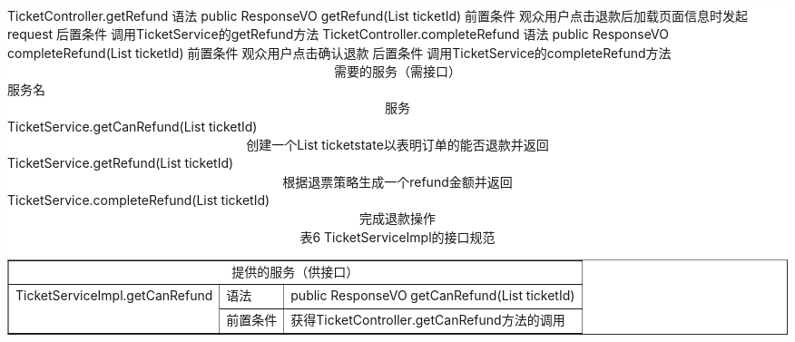   </tr>
  <tr>
    <td rowspan="3">TicketController.getRefund</td>
    <td>语法</td>
    <td>public ResponseVO getRefund(List<Integer> ticketId)</td>
  </tr>
  <tr>
    <td>前置条件</td>
    <td>观众用户点击退款后加载页面信息时发起request</td>
  </tr>
  <tr>
    <td>后置条件</td>
    <td>调用TicketService的getRefund方法</td>
  </tr>
  <tr>
  <tr>
    <td rowspan="3">TicketController.completeRefund</td>
    <td>语法</td>
    <td>public ResponseVO completeRefund(List<Integer> ticketId)</td>
  </tr>
  <tr>
    <td>前置条件</td>
    <td>观众用户点击确认退款</td>
  </tr>
  <tr>
    <td>后置条件</td>
    <td>调用TicketService的completeRefund方法</td>
  </tr>
  <tr>
    <td colspan="3"><center>需要的服务（需接口）</center></td>
  </tr>
  <tr>
    <td>服务名</td>
    <td colspan="2"><center>服务</center></td>
  </tr>
  <tr>
    <td>TicketService.getCanRefund(List<Integer> ticketId)</td>
    <td colspan="2"> <center>创建一个List ticketstate以表明订单的能否退款并返回</center></td>
  </tr>
  <tr>
    <td>TicketService.getRefund(List<Integer> ticketId)</td>
    <td colspan="2"> <center>根据退票策略生成一个refund金额并返回</center></td>
  </tr>
   <tr>
    <td>TicketService.completeRefund(List<Integer> ticketId)</td>
    <td colspan="2"> <center>完成退款操作</center></td>
  </tr>
  </table>
<center>表6 TicketServiceImpl的接口规范</center>

<table border="1">
  <tr>
    <td colspan="3"><center>提供的服务（供接口）</center></td>
  </tr>
  <tr>
    <td rowspan="3">TicketServiceImpl.getCanRefund</td>
    <td>语法</td>
    <td>public ResponseVO getCanRefund(List<Integer> ticketId)</td>
  </tr>
  <tr>
    <td>前置条件</td>
    <td>获得TicketController.getCanRefund方法的调用</td>
  </tr>
  <tr>